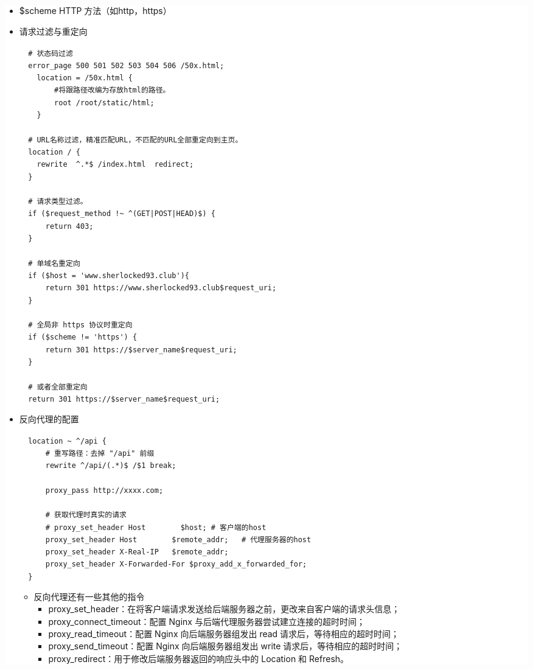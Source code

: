   - $scheme	HTTP 方法（如http，https）

* 请求过滤与重定向
  ```
    # 状态码过滤
    error_page 500 501 502 503 504 506 /50x.html;
      location = /50x.html {
          #将跟路径改编为存放html的路径。
          root /root/static/html;
      }

    # URL名称过滤，精准匹配URL，不匹配的URL全部重定向到主页。
    location / {
      rewrite  ^.*$ /index.html  redirect;
    }

    # 请求类型过滤。
    if ($request_method !~ ^(GET|POST|HEAD)$) {
        return 403;
    }

    # 单域名重定向
    if ($host = 'www.sherlocked93.club'){
        return 301 https://www.sherlocked93.club$request_uri;
    }

    # 全局非 https 协议时重定向
    if ($scheme != 'https') {
        return 301 https://$server_name$request_uri;
    }

    # 或者全部重定向
    return 301 https://$server_name$request_uri;
  ```

* 反向代理的配置
  ```
    location ~ ^/api {
        # 重写路径：去掉 "/api" 前缀
        rewrite ^/api/(.*)$ /$1 break;

        proxy_pass http://xxxx.com;

        # 获取代理时真实的请求
        # proxy_set_header Host        $host; # 客户端的host
        proxy_set_header Host        $remote_addr;   # 代理服务器的host
        proxy_set_header X-Real-IP   $remote_addr;
        proxy_set_header X-Forwarded-For $proxy_add_x_forwarded_for;
    }
  ```
  + 反向代理还有一些其他的指令
    - proxy_set_header：在将客户端请求发送给后端服务器之前，更改来自客户端的请求头信息；
    - proxy_connect_timeout：配置 Nginx 与后端代理服务器尝试建立连接的超时时间；
    - proxy_read_timeout：配置 Nginx 向后端服务器组发出 read 请求后，等待相应的超时时间；
    - proxy_send_timeout：配置 Nginx 向后端服务器组发出 write 请求后，等待相应的超时时间；
    - proxy_redirect：用于修改后端服务器返回的响应头中的 Location 和 Refresh。
